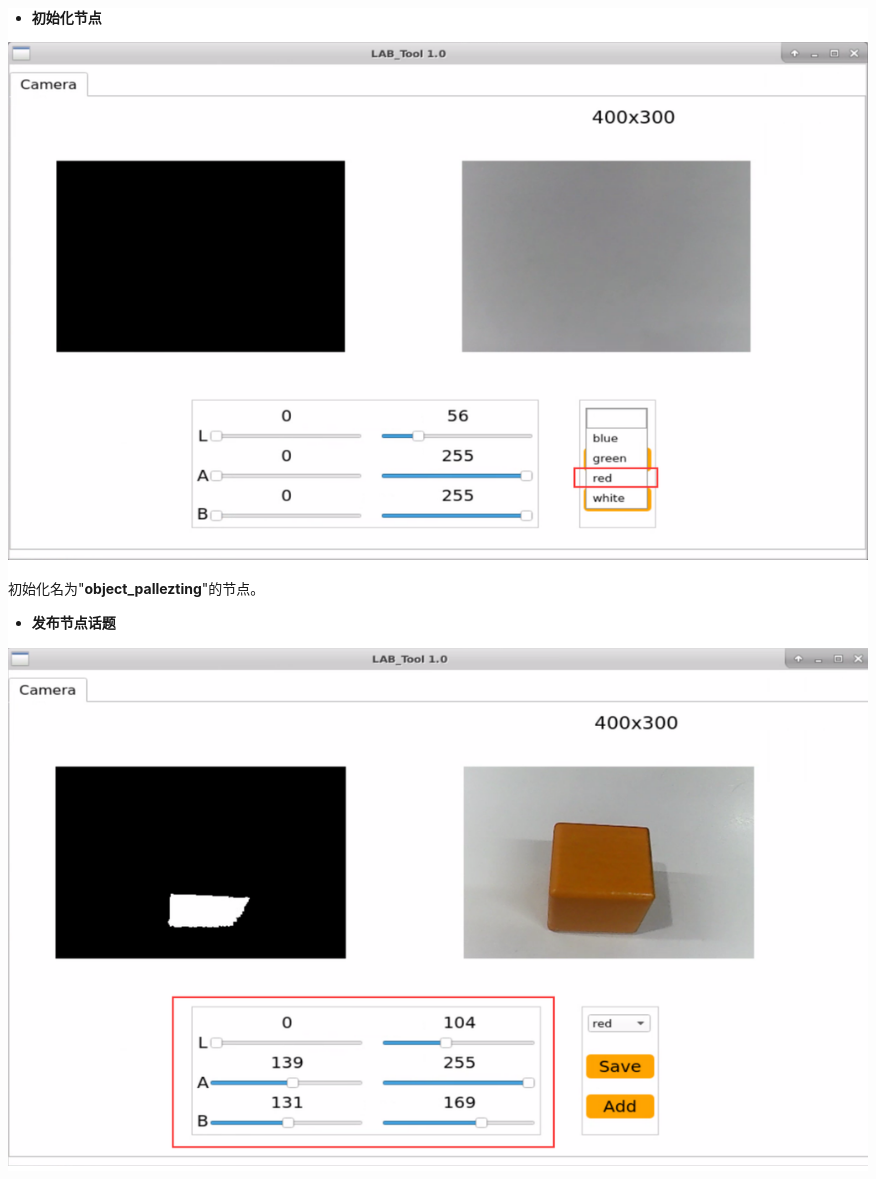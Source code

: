 - **初始化节点**

<img src="../_static/media/9.inverse_kinematics/9.1/image18.png"  />

初始化名为"**object_pallezting**"的节点。

- **发布节点话题**

<img src="../_static/media/9.inverse_kinematics/9.1/image19.png"  />
